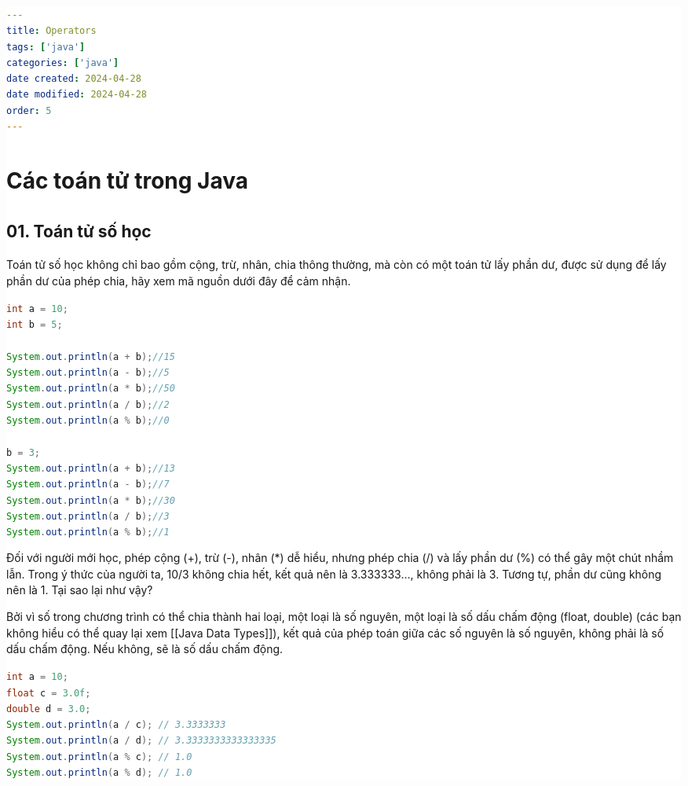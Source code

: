```yaml
---
title: Operators
tags: ['java']
categories: ['java']
date created: 2024-04-28
date modified: 2024-04-28
order: 5
---
```


# Các toán tử trong Java

## 01. Toán tử số học

Toán tử số học không chỉ bao gồm cộng, trừ, nhân, chia thông thường, mà còn có một toán tử lấy phần dư, được sử dụng để lấy phần dư của phép chia, hãy xem mã nguồn dưới đây để cảm nhận.

```java
int a = 10;
int b = 5;

System.out.println(a + b);//15
System.out.println(a - b);//5
System.out.println(a * b);//50
System.out.println(a / b);//2
System.out.println(a % b);//0

b = 3;
System.out.println(a + b);//13
System.out.println(a - b);//7
System.out.println(a * b);//30
System.out.println(a / b);//3
System.out.println(a % b);//1
```

Đối với người mới học, phép cộng (+), trừ (-), nhân (*) dễ hiểu, nhưng phép chia (/) và lấy phần dư (%) có thể gây một chút nhầm lẫn. Trong ý thức của người ta, 10/3 không chia hết, kết quả nên là 3.333333…, không phải là 3. Tương tự, phần dư cũng không nên là 1. Tại sao lại như vậy?

Bởi vì số trong chương trình có thể chia thành hai loại, một loại là số nguyên, một loại là số dấu chấm động (float, double) (các bạn không hiểu có thể quay lại xem [[Java Data Types]]), kết quả của phép toán giữa các số nguyên là số nguyên, không phải là số dấu chấm động. Nếu không, sẽ là số dấu chấm động.

```java
int a = 10;
float c = 3.0f;
double d = 3.0;
System.out.println(a / c); // 3.3333333
System.out.println(a / d); // 3.3333333333333335
System.out.println(a % c); // 1.0
System.out.println(a % d); // 1.0
```
